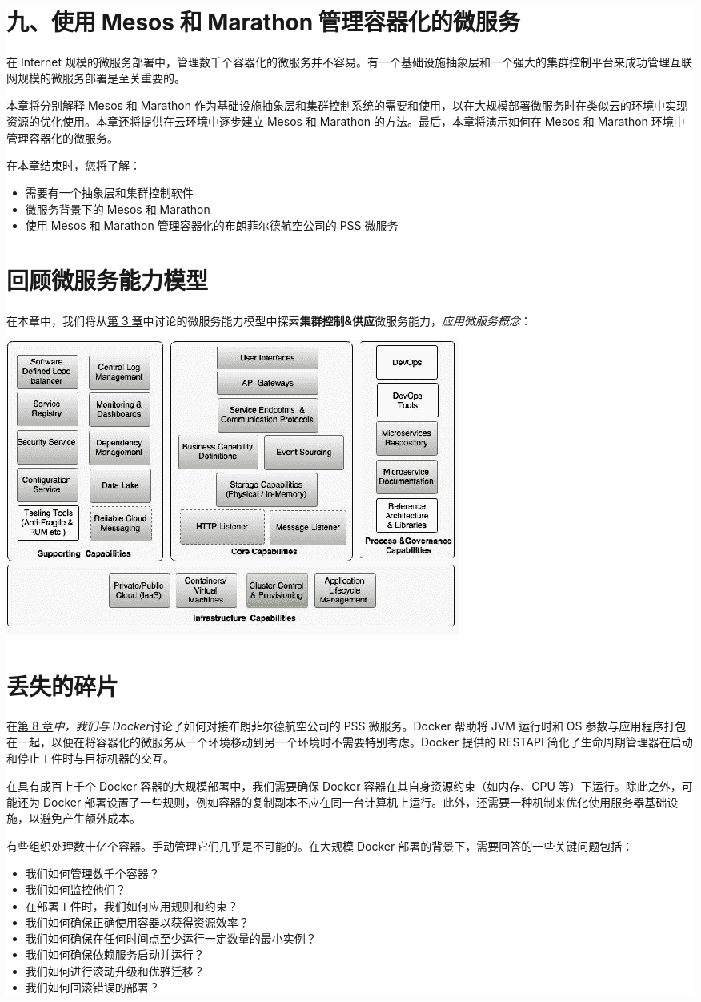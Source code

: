 # 九、使用 Mesos 和 Marathon 管理容器化的微服务

在 Internet 规模的微服务部署中，管理数千个容器化的微服务并不容易。有一个基础设施抽象层和一个强大的集群控制平台来成功管理互联网规模的微服务部署是至关重要的。

本章将分别解释 Mesos 和 Marathon 作为基础设施抽象层和集群控制系统的需要和使用，以在大规模部署微服务时在类似云的环境中实现资源的优化使用。本章还将提供在云环境中逐步建立 Mesos 和 Marathon 的方法。最后，本章将演示如何在 Mesos 和 Marathon 环境中管理容器化的微服务。

在本章结束时，您将了解：

*   需要有一个抽象层和集群控制软件
*   微服务背景下的 Mesos 和 Marathon
*   使用 Mesos 和 Marathon 管理容器化的布朗菲尔德航空公司的 PSS 微服务

# 回顾微服务能力模型

在本章中，我们将从[第 3 章](03.html "Chapter 3. Applying Microservices Concepts")中讨论的微服务能力模型中探索**集群控制&供应**微服务能力，*应用微服务概念*：

![Reviewing the microservice capability model](img/B05447_09_01.jpg)

# 丢失的碎片

在[第 8 章](08.html "Chapter 8. Containerizing Microservices with Docker")*中，我们与 Docker*讨论了如何对接布朗菲尔德航空公司的 PSS 微服务。Docker 帮助将 JVM 运行时和 OS 参数与应用程序打包在一起，以便在将容器化的微服务从一个环境移动到另一个环境时不需要特别考虑。Docker 提供的 RESTAPI 简化了生命周期管理器在启动和停止工件时与目标机器的交互。

在具有成百上千个 Docker 容器的大规模部署中，我们需要确保 Docker 容器在其自身资源约束（如内存、CPU 等）下运行。除此之外，可能还为 Docker 部署设置了一些规则，例如容器的复制副本不应在同一台计算机上运行。此外，还需要一种机制来优化使用服务器基础设施，以避免产生额外成本。

有些组织处理数十亿个容器。手动管理它们几乎是不可能的。在大规模 Docker 部署的背景下，需要回答的一些关键问题包括：

*   我们如何管理数千个容器？
*   我们如何监控他们？
*   在部署工件时，我们如何应用规则和约束？
*   我们如何确保正确使用容器以获得资源效率？
*   我们如何确保在任何时间点至少运行一定数量的最小实例？
*   我们如何确保依赖服务启动并运行？
*   我们如何进行滚动升级和优雅迁移？
*   我们如何回滚错误的部署？
